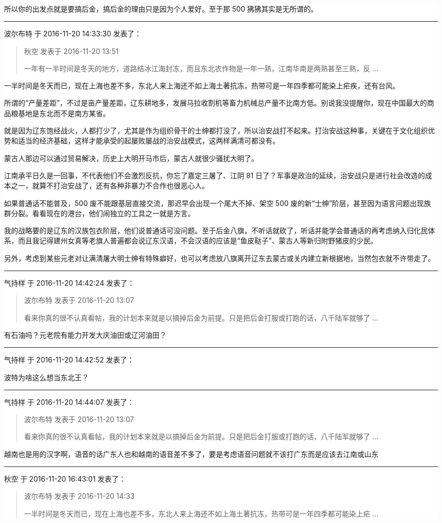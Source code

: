 所以你的出发点就是要搞后金，搞后金的理由只是因为个人爱好。至于那 500 狒狒其实是无所谓的。

---

波尔布特 于 2016-11-20 14:33:30 发表了：

> 秋空 发表于 2016-11-20 13:51
>
> 一年有一半时间是冬天的地方，道路结冰江海封冻，而且东北农作物是一年一熟，江南华南是两熟甚至三熟，反 ...

一半时间是冬天而已，现在上海也差不多，东北人来上海还不如上海土著抗冻，热带可是一年四季都可能染上疟疾，还有台风。

所谓的“产量差距”，不过是亩产量差距，辽东耕地多，发展马拉收割机等畜力机械总产量不比南方低。别说我没提醒你，现在中国最大的商品粮基地是东北而不是南方某省。

就是因为辽东饱经战火，人都打少了，尤其是作为组织骨干的士绅都打没了，所以治安战打不起来。打治安战这种事，关键在于文化组织优势和适当的经济基础，这样才能承受的起屡败屡战的治安战模式，这两样满清可都没有。

蒙古人那边可以通过贸易解决，历史上大明开马市后，蒙古人就很少骚扰大明了。

江南承平日久是一回事，不代表他们不会激烈反抗，你忘了嘉定三屠了、江阴 81 日了？军事是政治的延续，治安战只是进行社会改造的成本之一，就算不打治安战了，还有各种非暴力不合作也很恶心人。

如果普通话不能普及，500 废不能跟基层直接交流，那迟早会出现一个尾大不掉、架空 500 废的新“士绅”阶层，甚至因为语言问题出现族群分裂。看看现在的港台，他们闹独立的工具之一就是方言。

我的战略要的是辽东的汉族包衣阶层，他们说普通话可没问题。至于后金八旗，不听话就砍了，听话并能学会普通话的再考虑纳入归化民体系，而且我记得建州女真等老旗人普遍都会说辽东汉语，不会汉语的应该是“鱼皮鞑子”、蒙古人等新归附野猪皮的少民。

另外，考虑到某些元老对让满清屠大明士绅有特殊癖好，也可以考虑放八旗离开辽东去蒙古或关内建立新根据地，当然包衣就不许带走了。

---

气持样 于 2016-11-20 14:42:24 发表了：

> 波尔布特 发表于 2016-11-20 13:07
>
> 看来你真的很不认真看帖，我的计划本来就是以搞掉后金为前提。只是把后金打服或打跑的话，八千陆军就够了 ...

有石油吗？元老院有能力开发大庆油田或辽河油田？

---

气持样 于 2016-11-20 14:42:52 发表了：

波特为啥这么想当东北王？

---

气持样 于 2016-11-20 14:44:07 发表了：

> 波尔布特 发表于 2016-11-20 13:07
>
> 看来你真的很不认真看帖，我的计划本来就是以搞掉后金为前提。只是把后金打服或打跑的话，八千陆军就够了 ...

越南也是用的汉字啊，语音的话广东人也和越南的语音差不多了，要是考虑语音问题就不该打广东而是应该去江南或山东

---

秋空 于 2016-11-20 16:43:01 发表了：

> 波尔布特 发表于 2016-11-20 14:33
>
> 一半时间是冬天而已，现在上海也差不多，东北人来上海还不如上海土著抗冻，热带可是一年四季都可能染上疟 ...
